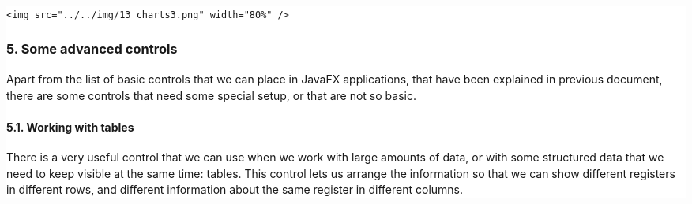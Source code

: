     <img src="../../img/13_charts3.png" width="80%" />
</div>

### 5. Some advanced controls

Apart from the list of basic controls that we can place in JavaFX applications, that have been explained in previous document, there are some controls that need some special setup, or that are not so basic.

#### 5.1. Working with tables

There is a very useful control that we can use when we work with large amounts of data, or with some structured data that we need to keep visible at the same time: tables. This control lets us arrange the information so that we can show different registers in different rows, and different information about the same register in different columns.
